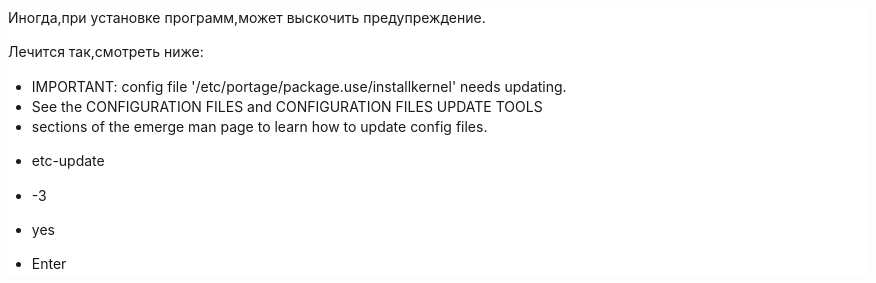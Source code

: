 Иногда,при установке программ,может выскочить предупреждение.

Лечится так,смотреть ниже:

 * IMPORTANT: config file '/etc/portage/package.use/installkernel' needs updating.
 * See the CONFIGURATION FILES and CONFIGURATION FILES UPDATE TOOLS
 * sections of the emerge man page to learn how to update config files.


- etc-update

- -3

- yes

- Enter



